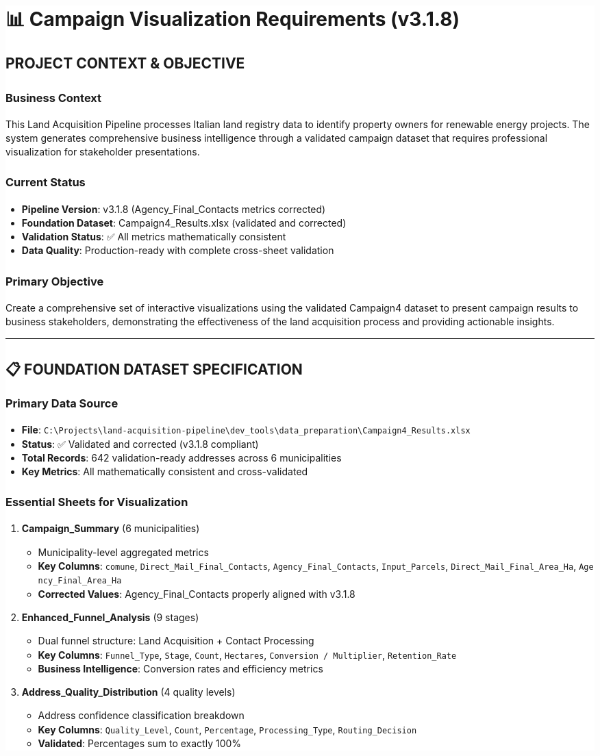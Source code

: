 # 📊 Campaign Visualization Requirements (v3.1.8)

## **PROJECT CONTEXT & OBJECTIVE**

### **Business Context**
This Land Acquisition Pipeline processes Italian land registry data to identify property owners for renewable energy projects. The system generates comprehensive business intelligence through a validated campaign dataset that requires professional visualization for stakeholder presentations.

### **Current Status**
- **Pipeline Version**: v3.1.8 (Agency_Final_Contacts metrics corrected)
- **Foundation Dataset**: Campaign4_Results.xlsx (validated and corrected)
- **Validation Status**: ✅ All metrics mathematically consistent
- **Data Quality**: Production-ready with complete cross-sheet validation

### **Primary Objective**
Create a comprehensive set of interactive visualizations using the validated Campaign4 dataset to present campaign results to business stakeholders, demonstrating the effectiveness of the land acquisition process and providing actionable insights.

---

## 📋 **FOUNDATION DATASET SPECIFICATION**

### **Primary Data Source**
- **File**: `C:\Projects\land-acquisition-pipeline\dev_tools\data_preparation\Campaign4_Results.xlsx`
- **Status**: ✅ Validated and corrected (v3.1.8 compliant)
- **Total Records**: 642 validation-ready addresses across 6 municipalities
- **Key Metrics**: All mathematically consistent and cross-validated

### **Essential Sheets for Visualization**

1. **Campaign_Summary** (6 municipalities)
   - Municipality-level aggregated metrics
   - **Key Columns**: `comune`, `Direct_Mail_Final_Contacts`, `Agency_Final_Contacts`, `Input_Parcels`, `Direct_Mail_Final_Area_Ha`, `Agency_Final_Area_Ha`
   - **Corrected Values**: Agency_Final_Contacts properly aligned with v3.1.8

2. **Enhanced_Funnel_Analysis** (9 stages)
   - Dual funnel structure: Land Acquisition + Contact Processing
   - **Key Columns**: `Funnel_Type`, `Stage`, `Count`, `Hectares`, `Conversion / Multiplier`, `Retention_Rate`
   - **Business Intelligence**: Conversion rates and efficiency metrics

3. **Address_Quality_Distribution** (4 quality levels)
   - Address confidence classification breakdown
   - **Key Columns**: `Quality_Level`, `Count`, `Percentage`, `Processing_Type`, `Routing_Decision`
   - **Validated**: Percentages sum to exactly 100%
